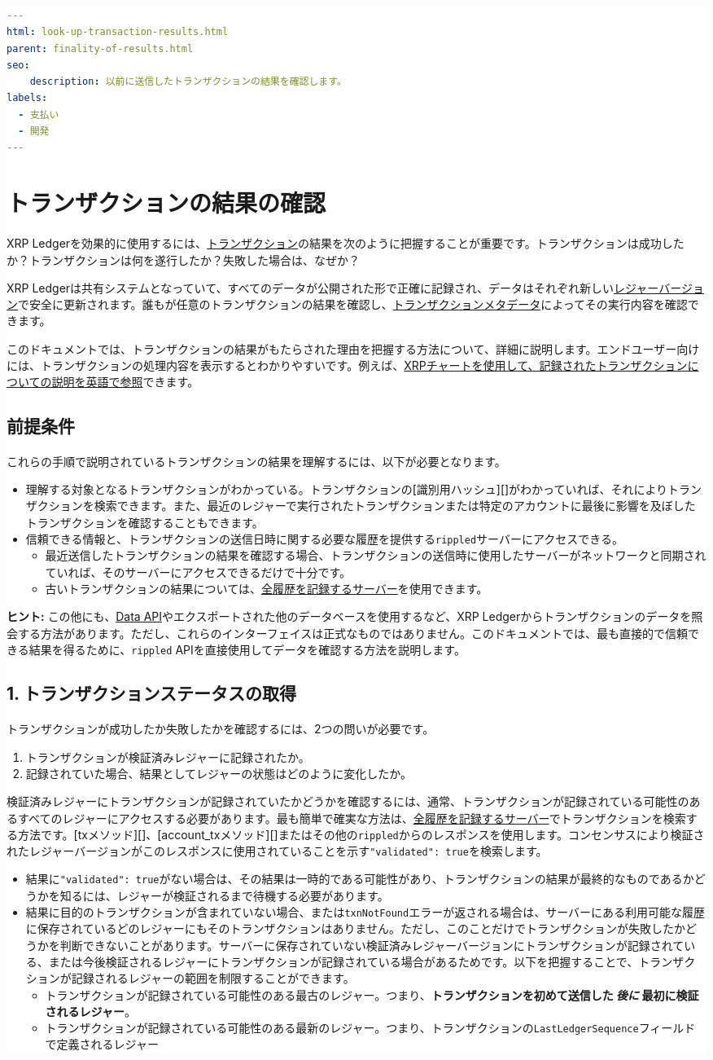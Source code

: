 ```yaml
---
html: look-up-transaction-results.html
parent: finality-of-results.html
seo:
    description: 以前に送信したトランザクションの結果を確認します。
labels:
  - 支払い
  - 開発
---
```

# トランザクションの結果の確認

XRP Ledgerを効果的に使用するには、[トランザクション](../index.md)の結果を次のように把握することが重要です。トランザクションは成功したか？トランザクションは何を遂行したか？失敗した場合は、なぜか？

XRP Ledgerは共有システムとなっていて、すべてのデータが公開された形で正確に記録され、データはそれぞれ新しい[レジャーバージョン](../../ledgers/index.md)で安全に更新されます。誰もが任意のトランザクションの結果を確認し、[トランザクションメタデータ](../../../references/protocol/transactions/metadata.md)によってその実行内容を確認できます。

このドキュメントでは、トランザクションの結果がもたらされた理由を把握する方法について、詳細に説明します。エンドユーザー向けには、トランザクションの処理内容を表示するとわかりやすいです。例えば、[XRPチャートを使用して、記録されたトランザクションについての説明を英語で参照](https://xrpcharts.ripple.com/#/transactions/)できます。

## 前提条件

これらの手順で説明されているトランザクションの結果を理解するには、以下が必要となります。

- 理解する対象となるトランザクションがわかっている。トランザクションの[識別用ハッシュ][]がわかっていれば、それによりトランザクションを検索できます。また、最近のレジャーで実行されたトランザクションまたは特定のアカウントに最後に影響を及ぼしたトランザクションを確認することもできます。
- 信頼できる情報と、トランザクションの送信日時に関する必要な履歴を提供する`rippled`サーバーにアクセスできる。
  - 最近送信したトランザクションの結果を確認する場合、トランザクションの送信時に使用したサーバーがネットワークと同期されていれば、そのサーバーにアクセスできるだけで十分です。
  - 古いトランザクションの結果については、[全履歴を記録するサーバー](../../networks-and-servers/ledger-history.md#すべての履歴)を使用できます。

**ヒント:** この他にも、[Data API](../../../references/data-api.md)やエクスポートされた他のデータベースを使用するなど、XRP Ledgerからトランザクションのデータを照会する方法があります。ただし、これらのインターフェイスは正式なものではありません。このドキュメントでは、最も直接的で信頼できる結果を得るために、`rippled` APIを直接使用してデータを確認する方法を説明します。


## 1. トランザクションステータスの取得

トランザクションが成功したか失敗したかを確認するには、2つの問いが必要です。

1. トランザクションが検証済みレジャーに記録されたか。
2. 記録されていた場合、結果としてレジャーの状態はどのように変化したか。

検証済みレジャーにトランザクションが記録されていたかどうかを確認するには、通常、トランザクションが記録されている可能性のあるすべてのレジャーにアクセスする必要があります。最も簡単で確実な方法は、[全履歴を記録するサーバー](../../networks-and-servers/ledger-history.md#すべての履歴)でトランザクションを検索する方法です。[txメソッド][]、[account_txメソッド][]またはその他の`rippled`からのレスポンスを使用します。コンセンサスにより検証されたレジャーバージョンがこのレスポンスに使用されていることを示す`"validated": true`を検索します。

- 結果に`"validated": true`がない場合は、その結果は一時的である可能性があり、トランザクションの結果が最終的なものであるかどうかを知るには、レジャーが検証されるまで待機する必要があります。
- 結果に目的のトランザクションが含まれていない場合、または`txnNotFound`エラーが返される場合は、サーバーにある利用可能な履歴に保存されているどのレジャーにもそのトランザクションはありません。ただし、このことだけでトランザクションが失敗したかどうかを判断できないことがあります。サーバーに保存されていない検証済みレジャーバージョンにトランザクションが記録されている、または今後検証されるレジャーにトランザクションが記録されている場合があるためです。以下を把握することで、トランザクションが記録されるレジャーの範囲を制限することができます。
  - トランザクションが記録されている可能性のある最古のレジャー。つまり、**トランザクションを初めて送信した _後に_ 最初に検証されるレジャー**。
  - トランザクションが記録されている可能性のある最新のレジャー。つまり、トランザクションの`LastLedgerSequence`フィールドで定義されるレジャー
